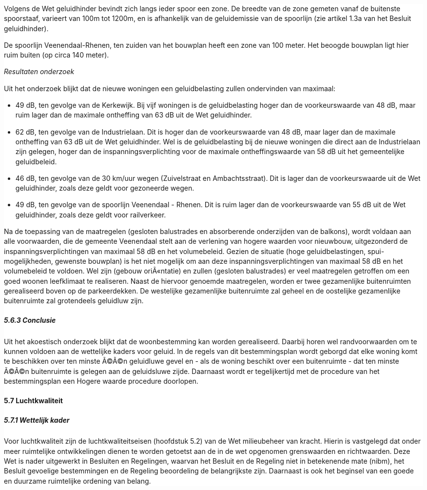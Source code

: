 Volgens de Wet geluidhinder bevindt zich langs ieder spoor een zone. De breedte van de zone gemeten vanaf de buitenste spoorstaaf, varieert van 100m tot 1200m, en is afhankelijk van de geluidemissie van de spoorlijn (zie artikel 1\.3a van het Besluit geluidhinder).

De spoorlijn Veenendaal\-Rhenen, ten zuiden van het bouwplan heeft een zone van 100 meter. Het beoogde bouwplan ligt hier ruim buiten (op circa 140 meter).

*Resultaten onderzoek*

Uit het onderzoek blijkt dat de nieuwe woningen een geluidbelasting zullen ondervinden van maximaal:

* 49 dB, ten gevolge van de Kerkewijk. Bij vijf woningen is de geluidbelasting hoger dan de voorkeurswaarde van 48 dB, maar ruim lager dan de maximale ontheffing van 63 dB uit de Wet geluidhinder.

* 62 dB, ten gevolge van de Industrielaan. Dit is hoger dan de voorkeurswaarde van 48 dB, maar lager dan de maximale ontheffing van 63 dB uit de Wet geluidhinder. Wel is de geluidbelasting bij de nieuwe woningen die direct aan de Industrielaan zijn gelegen, hoger dan de inspanningsverplichting voor de maximale ontheffingswaarde van 58 dB uit het gemeentelijke geluidbeleid.

* 46 dB, ten gevolge van de 30 km/uur wegen (Zuivelstraat en Ambachtsstraat). Dit is lager dan de voorkeurswaarde uit de Wet geluidhinder, zoals deze geldt voor gezoneerde wegen.

* 49 dB, ten gevolge van de spoorlijn Veenendaal \- Rhenen. Dit is ruim lager dan de voorkeurswaarde van 55 dB uit de Wet geluidhinder, zoals deze geldt voor railverkeer.

Na de toepassing van de maatregelen (gesloten balustrades en absorberende onderzijden van de balkons), wordt voldaan aan alle voorwaarden, die de gemeente Veenendaal stelt aan de verlening van hogere waarden voor nieuwbouw, uitgezonderd de inspanningsverplichtingen van maximaal 58 dB en het volumebeleid. Gezien de situatie (hoge geluidbelastingen, spui\-mogelijkheden, gewenste bouwplan) is het niet mogelijk om aan deze inspanningsverplichtingen van maximaal 58 dB en het volumebeleid te voldoen. Wel zijn (gebouw oriÃ«ntatie) en zullen (gesloten balustrades) er veel maatregelen getroffen om een goed woonen leefklimaat te realiseren. Naast de hiervoor genoemde maatregelen, worden er twee gezamenlijke buitenruimten gerealiseerd boven op de parkeerdekken. De westelijke gezamenlijke buitenruimte zal geheel en de oostelijke gezamenlijke buitenruimte zal grotendeels geluidluw zijn.

##### 5\.6\.3 Conclusie

Uit het akoestisch onderzoek blijkt dat de woonbestemming kan worden gerealiseerd. Daarbij horen wel randvoorwaarden om te kunnen voldoen aan de wettelijke kaders voor geluid. In de regels van dit bestemmingsplan wordt geborgd dat elke woning komt te beschikken over ten minste Ã©Ã©n geluidluwe gevel en \- als de woning beschikt over een buitenruimte \- dat ten minste Ã©Ã©n buitenruimte is gelegen aan de geluidsluwe zijde. Daarnaast wordt er tegelijkertijd met de procedure van het bestemmingsplan een Hogere waarde procedure doorlopen.

#### 5\.7 Luchtkwaliteit

##### 5\.7\.1 Wettelijk kader

Voor luchtkwaliteit zijn de luchtkwaliteitseisen (hoofdstuk 5\.2\) van de Wet milieubeheer van kracht. Hierin is vastgelegd dat onder meer ruimtelijke ontwikkelingen dienen te worden getoetst aan de in de wet opgenomen grenswaarden en richtwaarden. Deze Wet is nader uitgewerkt in Besluiten en Regelingen, waarvan het Besluit en de Regeling niet in betekenende mate (nibm), het Besluit gevoelige bestemmingen en de Regeling beoordeling de belangrijkste zijn. Daarnaast is ook het beginsel van een goede en duurzame ruimtelijke ordening van belang.
